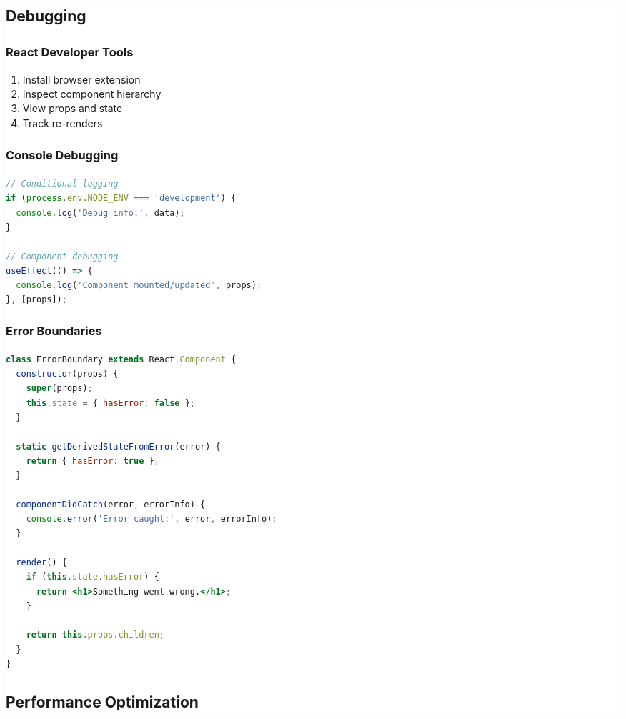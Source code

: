 ## Debugging

### React Developer Tools

1. Install browser extension
2. Inspect component hierarchy
3. View props and state
4. Track re-renders

### Console Debugging

```jsx
// Conditional logging
if (process.env.NODE_ENV === 'development') {
  console.log('Debug info:', data);
}

// Component debugging
useEffect(() => {
  console.log('Component mounted/updated', props);
}, [props]);
```

### Error Boundaries

```jsx
class ErrorBoundary extends React.Component {
  constructor(props) {
    super(props);
    this.state = { hasError: false };
  }

  static getDerivedStateFromError(error) {
    return { hasError: true };
  }

  componentDidCatch(error, errorInfo) {
    console.error('Error caught:', error, errorInfo);
  }

  render() {
    if (this.state.hasError) {
      return <h1>Something went wrong.</h1>;
    }

    return this.props.children;
  }
}
```

## Performance Optimization
